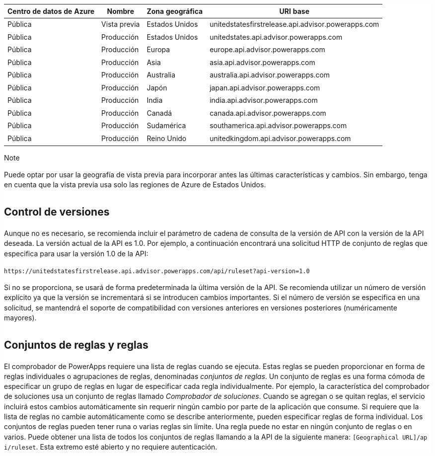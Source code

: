 |Centro de datos de Azure|Nombre|Zona geográfica|URI base|
|---|---|---|---|
|Pública|Vista previa|Estados Unidos|unitedstatesfirstrelease.api.advisor.powerapps.com|
|Pública|Producción|Estados Unidos|unitedstates.api.advisor.powerapps.com|
|Pública|Producción|Europa|europe.api.advisor.powerapps.com|
|Pública|Producción|Asia|asia.api.advisor.powerapps.com|
|Pública|Producción|Australia|australia.api.advisor.powerapps.com|
|Pública|Producción|Japón|japan.api.advisor.powerapps.com|
|Pública|Producción|India|india.api.advisor.powerapps.com|
|Pública|Producción|Canadá|canada.api.advisor.powerapps.com|
|Pública|Producción|Sudamérica|southamerica.api.advisor.powerapps.com|
|Pública|Producción|Reino Unido|unitedkingdom.api.advisor.powerapps.com|

> [!NOTE]
>  Puede optar por usar la geografía de vista previa para incorporar antes las últimas características y cambios. Sin embargo, tenga en cuenta que la vista previa usa solo las regiones de Azure de Estados Unidos.

<a name="bkmk_versioning"></a>

## <a name="versioning"></a>Control de versiones

Aunque no es necesario, se recomienda incluir el parámetro de cadena de consulta de la versión de API con la versión de la API deseada. La versión actual de la API es 1.0. Por ejemplo, a continuación encontrará una solicitud HTTP de conjunto de reglas que especifica para usar la versión 1.0 de la API:

`https://unitedstatesfirstrelease.api.advisor.powerapps.com/api/ruleset?api-version=1.0`

Si no se proporciona, se usará de forma predeterminada la última versión de la API. Se recomienda utilizar un número de versión explícito ya que la versión se incrementará si se introducen cambios importantes. Si el número de versión se especifica en una solicitud, se mantendrá el soporte de compatibilidad con versiones anteriores en versiones posteriores (numéricamente mayores).

<a name="bkmk_rules"></a>

## <a name="rulesets-and-rules"></a>Conjuntos de reglas y reglas

El comprobador de PowerApps requiere una lista de reglas cuando se ejecuta. Estas reglas se pueden proporcionar en forma de reglas individuales o agrupaciones de reglas, denominadas *conjuntos de reglas*. Un conjunto de reglas es una forma cómoda de especificar un grupo de reglas en lugar de especificar cada regla individualmente. Por ejemplo, la característica del comprobador de soluciones usa un conjunto de reglas llamado *Comprobador de soluciones*. Cuando se agregan o se quitan reglas, el servicio incluirá estos cambios automáticamente sin requerir ningún cambio por parte de la aplicación que consume. Si requiere que la lista de reglas no cambie automáticamente como se describe anteriormente, pueden especificar reglas de forma individual.
Los conjuntos de reglas pueden tener runa o varias reglas sin límite. Una regla puede no estar en ningún conjunto de reglas o en varios. Puede obtener una lista de todos los conjuntos de reglas llamando a la API de la siguiente manera: `[Geographical URL]/api/ruleset`. Esta extremo esté abierto y no requiere autenticación.
